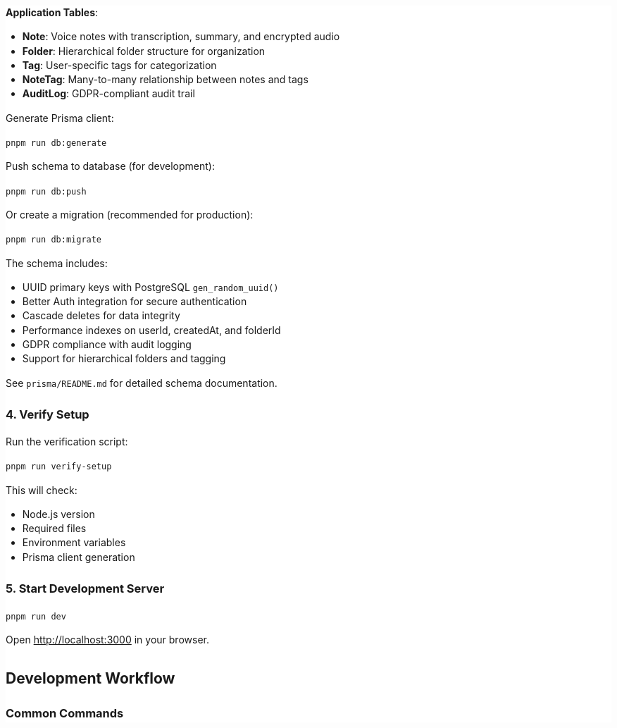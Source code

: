 **Application Tables**:
- **Note**: Voice notes with transcription, summary, and encrypted audio
- **Folder**: Hierarchical folder structure for organization
- **Tag**: User-specific tags for categorization
- **NoteTag**: Many-to-many relationship between notes and tags
- **AuditLog**: GDPR-compliant audit trail

Generate Prisma client:
```bash
pnpm run db:generate
```

Push schema to database (for development):
```bash
pnpm run db:push
```

Or create a migration (recommended for production):
```bash
pnpm run db:migrate
```

The schema includes:
- UUID primary keys with PostgreSQL `gen_random_uuid()`
- Better Auth integration for secure authentication
- Cascade deletes for data integrity
- Performance indexes on userId, createdAt, and folderId
- GDPR compliance with audit logging
- Support for hierarchical folders and tagging

See `prisma/README.md` for detailed schema documentation.

### 4. Verify Setup

Run the verification script:
```bash
pnpm run verify-setup
```

This will check:
- Node.js version
- Required files
- Environment variables
- Prisma client generation

### 5. Start Development Server

```bash
pnpm run dev
```

Open [http://localhost:3000](http://localhost:3000) in your browser.

## Development Workflow

### Common Commands
